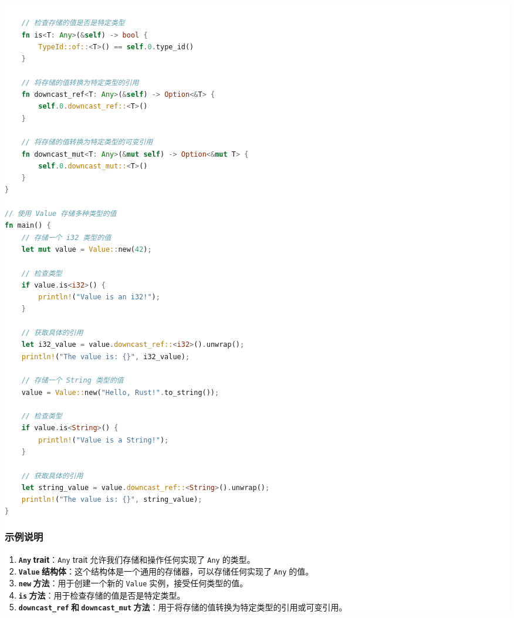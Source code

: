 ```rust

    // 检查存储的值是否是特定类型
    fn is<T: Any>(&self) -> bool {
        TypeId::of::<T>() == self.0.type_id()
    }

    // 将存储的值转换为特定类型的引用
    fn downcast_ref<T: Any>(&self) -> Option<&T> {
        self.0.downcast_ref::<T>()
    }

    // 将存储的值转换为特定类型的可变引用
    fn downcast_mut<T: Any>(&mut self) -> Option<&mut T> {
        self.0.downcast_mut::<T>()
    }
}

// 使用 Value 存储多种类型的值
fn main() {
    // 存储一个 i32 类型的值
    let mut value = Value::new(42);

    // 检查类型
    if value.is<i32>() {
        println!("Value is an i32!");
    }

    // 获取具体的引用
    let i32_value = value.downcast_ref::<i32>().unwrap();
    println!("The value is: {}", i32_value);

    // 存储一个 String 类型的值
    value = Value::new("Hello, Rust!".to_string());

    // 检查类型
    if value.is<String>() {
        println!("Value is a String!");
    }

    // 获取具体的引用
    let string_value = value.downcast_ref::<String>().unwrap();
    println!("The value is: {}", string_value);
}
```

### 示例说明

1. **`Any` trait**：`Any` trait 允许我们存储和操作任何实现了 `Any` 的类型。
2. **`Value` 结构体**：这个结构体是一个通用的存储器，可以存储任何实现了 `Any` 的值。
3. **`new` 方法**：用于创建一个新的 `Value` 实例，接受任何类型的值。
4. **`is` 方法**：用于检查存储的值是否是特定类型。
5. **`downcast_ref` 和 `downcast_mut` 方法**：用于将存储的值转换为特定类型的引用或可变引用。
